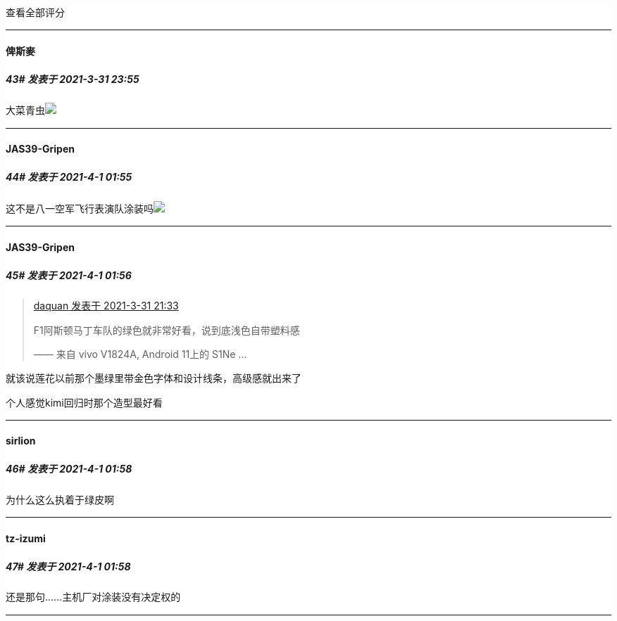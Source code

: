 
查看全部评分


-----

####  俾斯麥  
##### 43#       发表于 2021-3-31 23:55


大菜青虫<img src="https://static.saraba1st.com/image/smiley/face2017/066.png" referrerpolicy="no-referrer">


-----

####  JAS39-Gripen  
##### 44#       发表于 2021-4-1 01:55


这不是八一空军飞行表演队涂装吗<img src="https://static.saraba1st.com/image/smiley/face2017/009.gif" referrerpolicy="no-referrer">


-----

####  JAS39-Gripen  
##### 45#       发表于 2021-4-1 01:56


<blockquote><a href="httphttps://bbs.saraba1st.com/2b/forum.php?mod=redirect&amp;goto=findpost&amp;pid=50793665&amp;ptid=1996048" target="_blank">daquan 发表于 2021-3-31 21:33</a>

F1阿斯顿马丁车队的绿色就非常好看，说到底浅色自带塑料感


—— 来自 vivo V1824A, Android 11上的 S1Ne ...</blockquote>
就该说莲花以前那个墨绿里带金色字体和设计线条，高级感就出来了


个人感觉kimi回归时那个造型最好看


-----

####  sirlion  
##### 46#       发表于 2021-4-1 01:58


为什么这么执着于绿皮啊


-----

####  tz-izumi  
##### 47#       发表于 2021-4-1 01:58


还是那句……主机厂对涂装没有决定权的


-----
